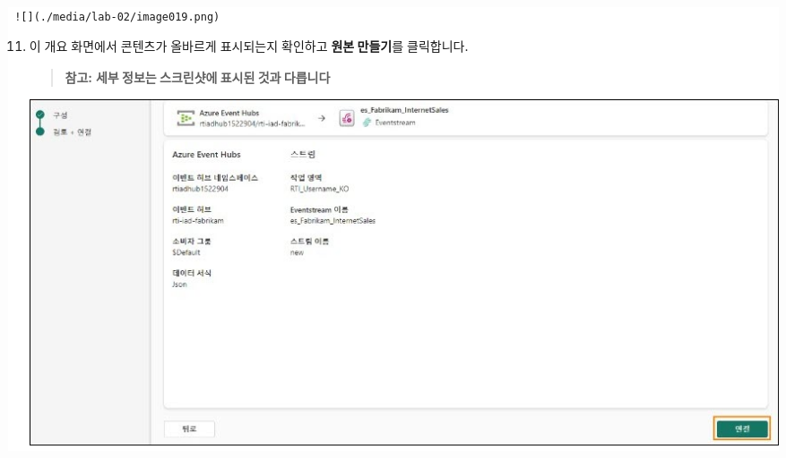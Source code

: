     ![](./media/lab-02/image019.png)

11.	이 개요 화면에서 콘텐츠가 올바르게 표시되는지 확인하고 **원본 만들기**를 클릭합니다.

    > **참고:** **세부 정보는 스크린샷에 표시된 것과 다릅니다**

    ![](./media/lab-02/image021.jpg)
